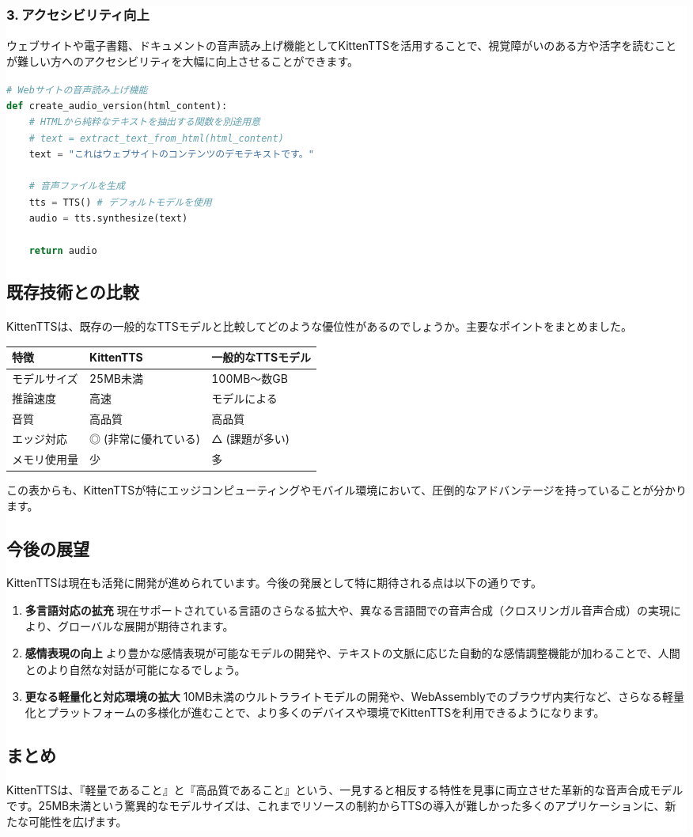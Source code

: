 ### 3. アクセシビリティ向上

ウェブサイトや電子書籍、ドキュメントの音声読み上げ機能としてKittenTTSを活用することで、視覚障がいのある方や活字を読むことが難しい方へのアクセシビリティを大幅に向上させることができます。

```python
# Webサイトの音声読み上げ機能
def create_audio_version(html_content):
    # HTMLから純粋なテキストを抽出する関数を別途用意
    # text = extract_text_from_html(html_content)
    text = "これはウェブサイトのコンテンツのデモテキストです。"
    
    # 音声ファイルを生成
    tts = TTS() # デフォルトモデルを使用
    audio = tts.synthesize(text)
    
    return audio
```

## 既存技術との比較

KittenTTSは、既存の一般的なTTSモデルと比較してどのような優位性があるのでしょうか。主要なポイントをまとめました。

| 特徴         | KittenTTS  | 一般的なTTSモデル |
| :----------- | :--------- | :---------------- |
| モデルサイズ | 25MB未満   | 100MB〜数GB       |
| 推論速度     | 高速       | モデルによる      |
| 音質         | 高品質     | 高品質            |
| エッジ対応   | ◎ (非常に優れている) | △ (課題が多い)      |
| メモリ使用量 | 少         | 多                |

この表からも、KittenTTSが特にエッジコンピューティングやモバイル環境において、圧倒的なアドバンテージを持っていることが分かります。

## 今後の展望

KittenTTSは現在も活発に開発が進められています。今後の発展として特に期待される点は以下の通りです。

1.  **多言語対応の拡充**
    現在サポートされている言語のさらなる拡大や、異なる言語間での音声合成（クロスリンガル音声合成）の実現により、グローバルな展開が期待されます。

2.  **感情表現の向上**
    より豊かな感情表現が可能なモデルの開発や、テキストの文脈に応じた自動的な感情調整機能が加わることで、人間とのより自然な対話が可能になるでしょう。

3.  **更なる軽量化と対応環境の拡大**
    10MB未満のウルトラライトモデルの開発や、WebAssemblyでのブラウザ内実行など、さらなる軽量化とプラットフォームの多様化が進むことで、より多くのデバイスや環境でKittenTTSを利用できるようになります。

## まとめ

KittenTTSは、『軽量であること』と『高品質であること』という、一見すると相反する特性を見事に両立させた革新的な音声合成モデルです。25MB未満という驚異的なモデルサイズは、これまでリソースの制約からTTSの導入が難しかった多くのアプリケーションに、新たな可能性を広げます。
